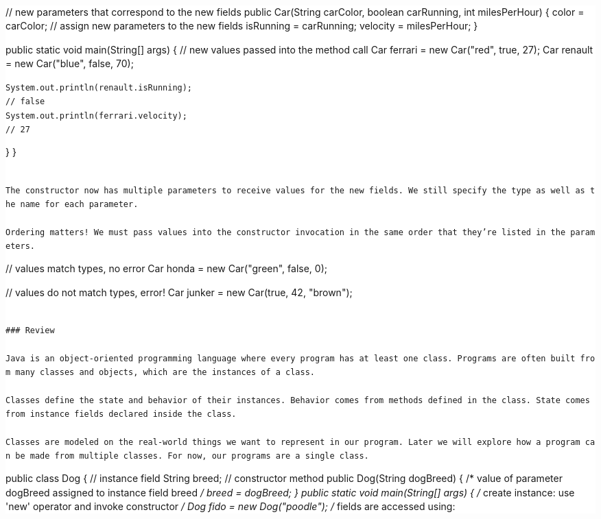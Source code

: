   // new parameters that correspond to the new fields
  public Car(String carColor, boolean carRunning, int milesPerHour) {
    color = carColor;
    // assign new parameters to the new fields
    isRunning = carRunning;
    velocity = milesPerHour;
  }

  public static void main(String[] args) {
    // new values passed into the method call
    Car ferrari = new Car("red", true, 27);
    Car renault = new Car("blue", false, 70);

    System.out.println(renault.isRunning);
    // false
    System.out.println(ferrari.velocity);
    // 27
  }
}
```

The constructor now has multiple parameters to receive values for the new fields. We still specify the type as well as the name for each parameter.

Ordering matters! We must pass values into the constructor invocation in the same order that they’re listed in the parameters.

```
// values match types, no error
Car honda = new Car("green", false, 0);

// values do not match types, error!
Car junker = new Car(true, 42, "brown");
```

### Review

Java is an object-oriented programming language where every program has at least one class. Programs are often built from many classes and objects, which are the instances of a class.

Classes define the state and behavior of their instances. Behavior comes from methods defined in the class. State comes from instance fields declared inside the class.

Classes are modeled on the real-world things we want to represent in our program. Later we will explore how a program can be made from multiple classes. For now, our programs are a single class.

```
public class Dog {
  // instance field
  String breed;
  // constructor method
  public Dog(String dogBreed) {
    /* 
    value of parameter dogBreed 
    assigned to instance field breed
    */
    breed = dogBreed;
  }
  public static void main(String[] args) {
    /* 
    create instance: 
    use 'new' operator and invoke constructor
    */
    Dog fido = new Dog("poodle");
    /* 
    fields are accessed using: 